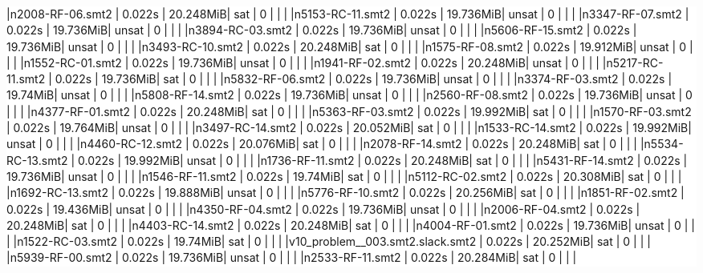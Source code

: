 |n2008-RF-06.smt2                                             |    0.022s | 20.248MiB| sat | 0 |  |  |
|n5153-RC-11.smt2                                             |    0.022s | 19.736MiB| unsat | 0 |  |  |
|n3347-RF-07.smt2                                             |    0.022s | 19.736MiB| unsat | 0 |  |  |
|n3894-RC-03.smt2                                             |    0.022s | 19.736MiB| unsat | 0 |  |  |
|n5606-RF-15.smt2                                             |    0.022s | 19.736MiB| unsat | 0 |  |  |
|n3493-RC-10.smt2                                             |    0.022s | 20.248MiB| sat | 0 |  |  |
|n1575-RF-08.smt2                                             |    0.022s | 19.912MiB| unsat | 0 |  |  |
|n1552-RC-01.smt2                                             |    0.022s | 19.736MiB| unsat | 0 |  |  |
|n1941-RF-02.smt2                                             |    0.022s | 20.248MiB| unsat | 0 |  |  |
|n5217-RC-11.smt2                                             |    0.022s | 19.736MiB| sat | 0 |  |  |
|n5832-RF-06.smt2                                             |    0.022s | 19.736MiB| unsat | 0 |  |  |
|n3374-RF-03.smt2                                             |    0.022s | 19.74MiB| unsat | 0 |  |  |
|n5808-RF-14.smt2                                             |    0.022s | 19.736MiB| unsat | 0 |  |  |
|n2560-RF-08.smt2                                             |    0.022s | 19.736MiB| unsat | 0 |  |  |
|n4377-RF-01.smt2                                             |    0.022s | 20.248MiB| sat | 0 |  |  |
|n5363-RF-03.smt2                                             |    0.022s | 19.992MiB| sat | 0 |  |  |
|n1570-RF-03.smt2                                             |    0.022s | 19.764MiB| unsat | 0 |  |  |
|n3497-RC-14.smt2                                             |    0.022s | 20.052MiB| sat | 0 |  |  |
|n1533-RC-14.smt2                                             |    0.022s | 19.992MiB| unsat | 0 |  |  |
|n4460-RC-12.smt2                                             |    0.022s | 20.076MiB| sat | 0 |  |  |
|n2078-RF-14.smt2                                             |    0.022s | 20.248MiB| sat | 0 |  |  |
|n5534-RC-13.smt2                                             |    0.022s | 19.992MiB| unsat | 0 |  |  |
|n1736-RF-11.smt2                                             |    0.022s | 20.248MiB| sat | 0 |  |  |
|n5431-RF-14.smt2                                             |    0.022s | 19.736MiB| unsat | 0 |  |  |
|n1546-RF-11.smt2                                             |    0.022s | 19.74MiB| sat | 0 |  |  |
|n5112-RC-02.smt2                                             |    0.022s | 20.308MiB| sat | 0 |  |  |
|n1692-RC-13.smt2                                             |    0.022s | 19.888MiB| unsat | 0 |  |  |
|n5776-RF-10.smt2                                             |    0.022s | 20.256MiB| sat | 0 |  |  |
|n1851-RF-02.smt2                                             |    0.022s | 19.436MiB| unsat | 0 |  |  |
|n4350-RF-04.smt2                                             |    0.022s | 19.736MiB| unsat | 0 |  |  |
|n2006-RF-04.smt2                                             |    0.022s | 20.248MiB| sat | 0 |  |  |
|n4403-RC-14.smt2                                             |    0.022s | 20.248MiB| sat | 0 |  |  |
|n4004-RF-01.smt2                                             |    0.022s | 19.736MiB| unsat | 0 |  |  |
|n1522-RC-03.smt2                                             |    0.022s | 19.74MiB| sat | 0 |  |  |
|v10_problem__003.smt2.slack.smt2                             |    0.022s | 20.252MiB| sat | 0 |  |  |
|n5939-RF-00.smt2                                             |    0.022s | 19.736MiB| unsat | 0 |  |  |
|n2533-RF-11.smt2                                             |    0.022s | 20.284MiB| sat | 0 |  |  |